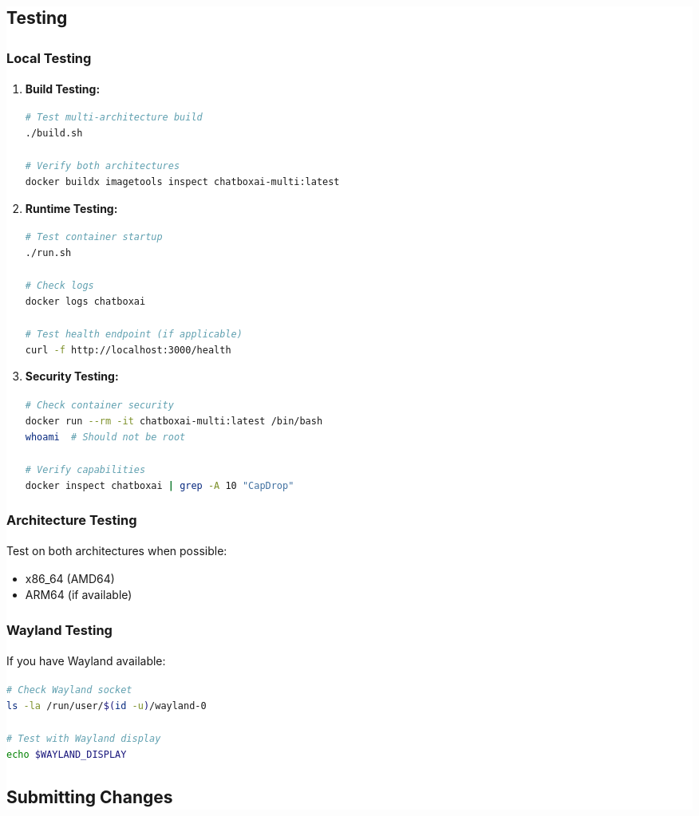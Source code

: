 ## Testing

### Local Testing

1. **Build Testing:**
   ```bash
   # Test multi-architecture build
   ./build.sh
   
   # Verify both architectures
   docker buildx imagetools inspect chatboxai-multi:latest
   ```

2. **Runtime Testing:**
   ```bash
   # Test container startup
   ./run.sh
   
   # Check logs
   docker logs chatboxai
   
   # Test health endpoint (if applicable)
   curl -f http://localhost:3000/health
   ```

3. **Security Testing:**
   ```bash
   # Check container security
   docker run --rm -it chatboxai-multi:latest /bin/bash
   whoami  # Should not be root
   
   # Verify capabilities
   docker inspect chatboxai | grep -A 10 "CapDrop"
   ```

### Architecture Testing

Test on both architectures when possible:
- x86_64 (AMD64)
- ARM64 (if available)

### Wayland Testing

If you have Wayland available:
```bash
# Check Wayland socket
ls -la /run/user/$(id -u)/wayland-0

# Test with Wayland display
echo $WAYLAND_DISPLAY
```

## Submitting Changes
